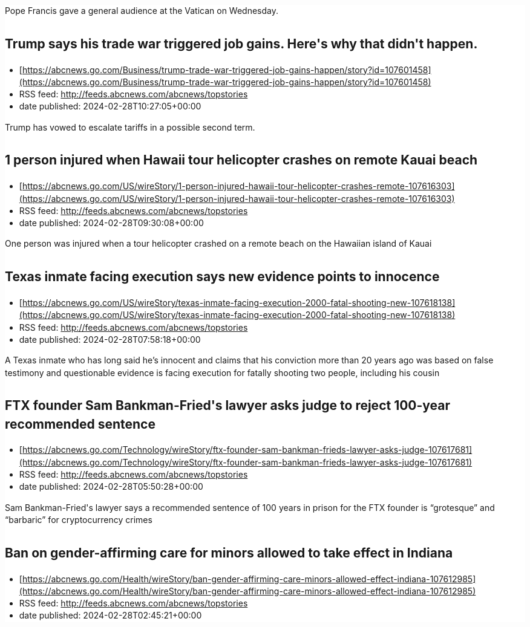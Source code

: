 Pope Francis gave a general audience at the Vatican on Wednesday.

## Trump says his trade war triggered job gains. Here's why that didn't happen.
 - [https://abcnews.go.com/Business/trump-trade-war-triggered-job-gains-happen/story?id=107601458](https://abcnews.go.com/Business/trump-trade-war-triggered-job-gains-happen/story?id=107601458)
 - RSS feed: http://feeds.abcnews.com/abcnews/topstories
 - date published: 2024-02-28T10:27:05+00:00

Trump has vowed to escalate tariffs in a possible second term.

## 1 person injured when Hawaii tour helicopter crashes on remote Kauai beach
 - [https://abcnews.go.com/US/wireStory/1-person-injured-hawaii-tour-helicopter-crashes-remote-107616303](https://abcnews.go.com/US/wireStory/1-person-injured-hawaii-tour-helicopter-crashes-remote-107616303)
 - RSS feed: http://feeds.abcnews.com/abcnews/topstories
 - date published: 2024-02-28T09:30:08+00:00

One person was injured when a tour helicopter crashed on a remote beach on the Hawaiian island of Kauai

## Texas inmate facing execution says new evidence points to innocence
 - [https://abcnews.go.com/US/wireStory/texas-inmate-facing-execution-2000-fatal-shooting-new-107618138](https://abcnews.go.com/US/wireStory/texas-inmate-facing-execution-2000-fatal-shooting-new-107618138)
 - RSS feed: http://feeds.abcnews.com/abcnews/topstories
 - date published: 2024-02-28T07:58:18+00:00

A Texas inmate who has long said he&rsquo;s innocent and claims that his conviction more than 20 years ago was based on false testimony and questionable evidence is facing execution for fatally shooting two people, including his cousin

## FTX founder Sam Bankman-Fried's lawyer asks judge to reject 100-year recommended sentence
 - [https://abcnews.go.com/Technology/wireStory/ftx-founder-sam-bankman-frieds-lawyer-asks-judge-107617681](https://abcnews.go.com/Technology/wireStory/ftx-founder-sam-bankman-frieds-lawyer-asks-judge-107617681)
 - RSS feed: http://feeds.abcnews.com/abcnews/topstories
 - date published: 2024-02-28T05:50:28+00:00

Sam Bankman-Fried's lawyer says a recommended sentence of 100 years in prison for the FTX founder is &ldquo;grotesque&rdquo; and &ldquo;barbaric&rdquo; for cryptocurrency crimes

## Ban on gender-affirming care for minors allowed to take effect in Indiana
 - [https://abcnews.go.com/Health/wireStory/ban-gender-affirming-care-minors-allowed-effect-indiana-107612985](https://abcnews.go.com/Health/wireStory/ban-gender-affirming-care-minors-allowed-effect-indiana-107612985)
 - RSS feed: http://feeds.abcnews.com/abcnews/topstories
 - date published: 2024-02-28T02:45:21+00:00
